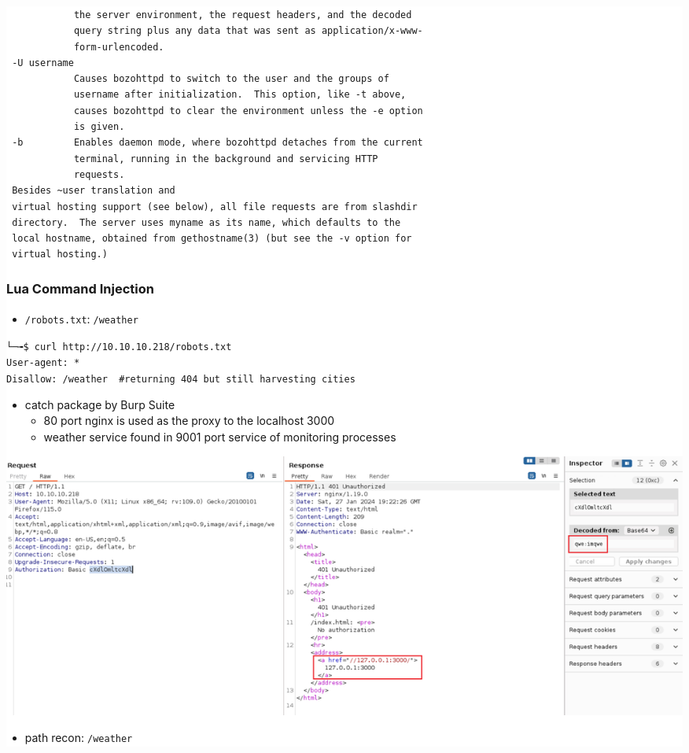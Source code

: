 ```console
            the server environment, the request headers, and the decoded
            query string plus any data that was sent as application/x-www-
            form-urlencoded.
 -U username
            Causes bozohttpd to switch to the user and the groups of
            username after initialization.  This option, like -t above,
            causes bozohttpd to clear the environment unless the -e option
            is given.
 -b         Enables daemon mode, where bozohttpd detaches from the current
            terminal, running in the background and servicing HTTP
            requests.
 Besides ~user translation and
 virtual hosting support (see below), all file requests are from slashdir
 directory.  The server uses myname as its name, which defaults to the
 local hostname, obtained from gethostname(3) (but see the -v option for
 virtual hosting.)  
```

### Lua Command Injection

- `/robots.txt`: `/weather`

```console
└─╼$ curl http://10.10.10.218/robots.txt
User-agent: *
Disallow: /weather  #returning 404 but still harvesting cities
```

- catch package by Burp Suite
  - 80 port nginx is used as the proxy to the localhost 3000
  - weather service found in 9001 port service of monitoring processes

![image-20240129032130355](./Luanne.assets/image-20240129032130355.png)

- path recon: `/weather`
